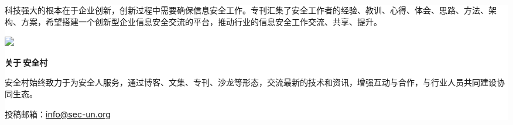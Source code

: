 科技强大的根本在于企业创新，创新过程中需要确保信息安全工作。专刊汇集了安全工作者的经验、教训、心得、体会、思路、方法、架构、方案，希望搭建一个创新型企业信息安全交流的平台，推动行业的信息安全工作交流、共享、提升。

![](https://github.com/D0n9/paper_archive/blob/main/paper/picture/2023/2/1e71b496-1e74-4372-9c4c-4312534643f1.png?raw=true)

**关于 安全村**

安全村始终致力于为安全人服务，通过博客、文集、专刊、沙龙等形态，交流最新的技术和资讯，增强互动与合作，与行业人员共同建设协同生态。

投稿邮箱：info@sec-un.org